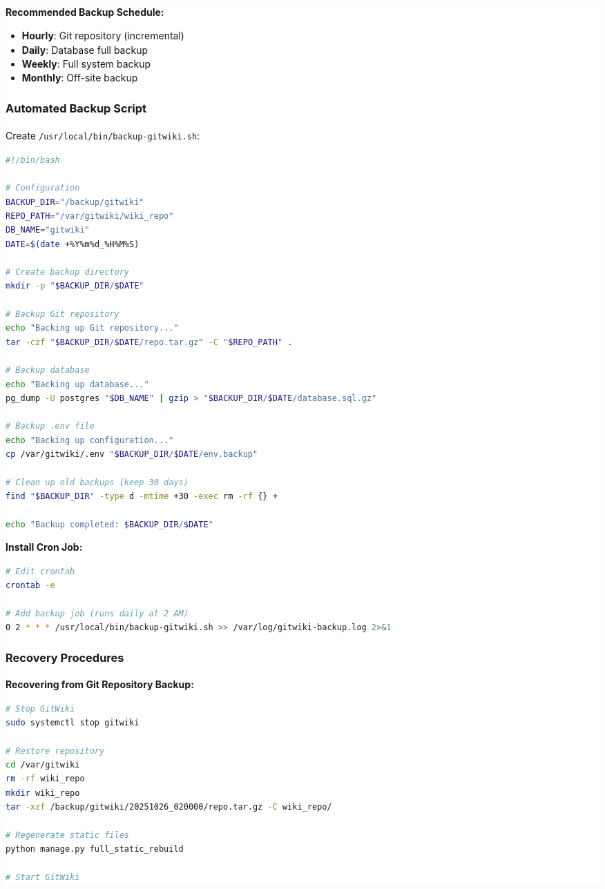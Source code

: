 **Recommended Backup Schedule:**
- **Hourly**: Git repository (incremental)
- **Daily**: Database full backup
- **Weekly**: Full system backup
- **Monthly**: Off-site backup

### Automated Backup Script

Create `/usr/local/bin/backup-gitwiki.sh`:

```bash
#!/bin/bash

# Configuration
BACKUP_DIR="/backup/gitwiki"
REPO_PATH="/var/gitwiki/wiki_repo"
DB_NAME="gitwiki"
DATE=$(date +%Y%m%d_%H%M%S)

# Create backup directory
mkdir -p "$BACKUP_DIR/$DATE"

# Backup Git repository
echo "Backing up Git repository..."
tar -czf "$BACKUP_DIR/$DATE/repo.tar.gz" -C "$REPO_PATH" .

# Backup database
echo "Backing up database..."
pg_dump -U postgres "$DB_NAME" | gzip > "$BACKUP_DIR/$DATE/database.sql.gz"

# Backup .env file
echo "Backing up configuration..."
cp /var/gitwiki/.env "$BACKUP_DIR/$DATE/env.backup"

# Clean up old backups (keep 30 days)
find "$BACKUP_DIR" -type d -mtime +30 -exec rm -rf {} +

echo "Backup completed: $BACKUP_DIR/$DATE"
```

**Install Cron Job:**
```bash
# Edit crontab
crontab -e

# Add backup job (runs daily at 2 AM)
0 2 * * * /usr/local/bin/backup-gitwiki.sh >> /var/log/gitwiki-backup.log 2>&1
```

### Recovery Procedures

**Recovering from Git Repository Backup:**
```bash
# Stop GitWiki
sudo systemctl stop gitwiki

# Restore repository
cd /var/gitwiki
rm -rf wiki_repo
mkdir wiki_repo
tar -xzf /backup/gitwiki/20251026_020000/repo.tar.gz -C wiki_repo/

# Regenerate static files
python manage.py full_static_rebuild

# Start GitWiki
```
